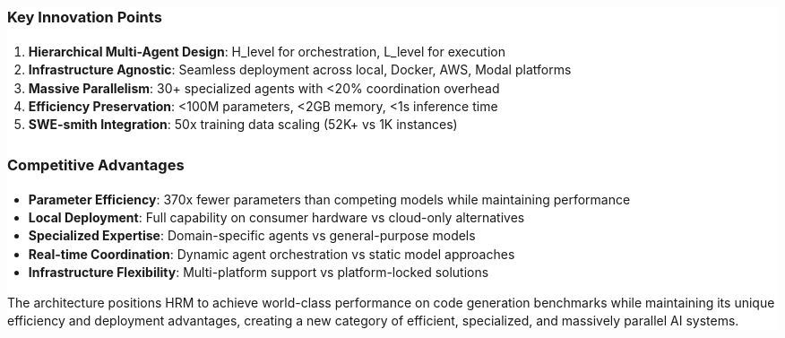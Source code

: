 ### Key Innovation Points
1. **Hierarchical Multi-Agent Design**: H_level for orchestration, L_level for execution
2. **Infrastructure Agnostic**: Seamless deployment across local, Docker, AWS, Modal platforms  
3. **Massive Parallelism**: 30+ specialized agents with <20% coordination overhead
4. **Efficiency Preservation**: <100M parameters, <2GB memory, <1s inference time
5. **SWE-smith Integration**: 50x training data scaling (52K+ vs 1K instances)

### Competitive Advantages
- **Parameter Efficiency**: 370x fewer parameters than competing models while maintaining performance
- **Local Deployment**: Full capability on consumer hardware vs cloud-only alternatives
- **Specialized Expertise**: Domain-specific agents vs general-purpose models
- **Real-time Coordination**: Dynamic agent orchestration vs static model approaches
- **Infrastructure Flexibility**: Multi-platform support vs platform-locked solutions

The architecture positions HRM to achieve world-class performance on code generation benchmarks while maintaining its unique efficiency and deployment advantages, creating a new category of efficient, specialized, and massively parallel AI systems.